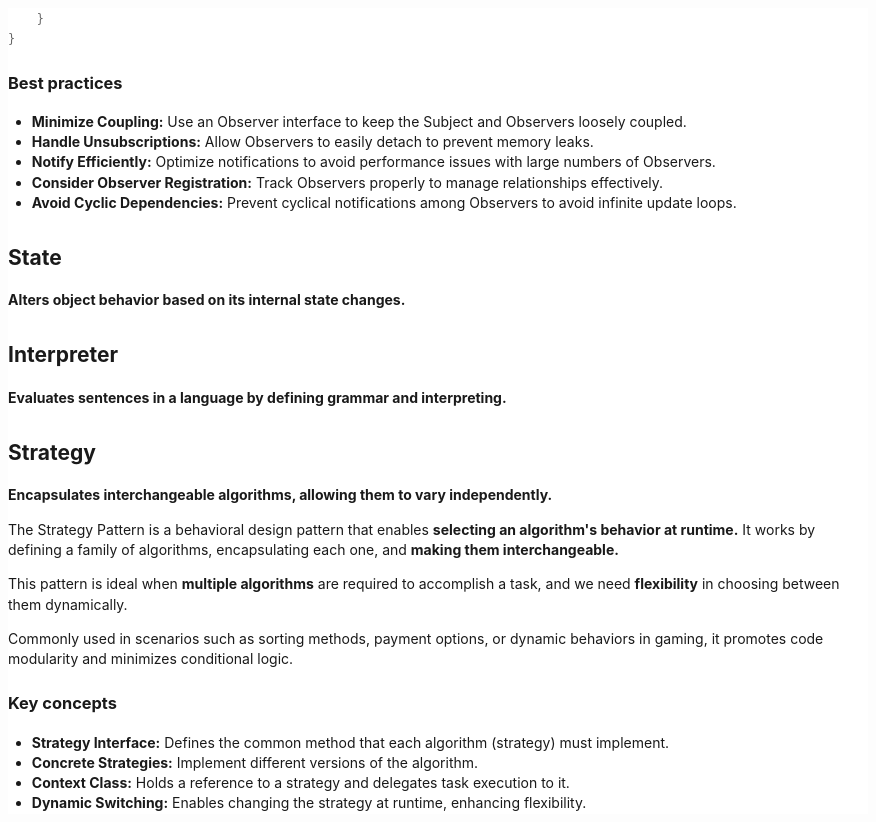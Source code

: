 ```java
	}
}
```

### Best practices

- **Minimize Coupling:** Use an Observer interface to keep the Subject and Observers loosely coupled.
- **Handle Unsubscriptions:** Allow Observers to easily detach to prevent memory leaks.
- **Notify Efficiently:** Optimize notifications to avoid performance issues with large numbers of Observers.
- **Consider Observer Registration:** Track Observers properly to manage relationships effectively.
- **Avoid Cyclic Dependencies:** Prevent cyclical notifications among Observers to avoid infinite update loops.

## State

<aside>

**Alters object behavior based on its internal state changes.**

</aside>

## Interpreter

<aside>

**Evaluates sentences in a language by defining grammar and interpreting.**

</aside>

## Strategy

<aside>

**Encapsulates interchangeable algorithms, allowing them to vary independently.**

</aside>

The Strategy Pattern is a behavioral design pattern that enables **selecting an algorithm's behavior at runtime.** It works by defining a family of algorithms, encapsulating each one, and **making them interchangeable.**

This pattern is ideal when **multiple algorithms** are required to accomplish a task, and we need **flexibility** in choosing between them dynamically.

Commonly used in scenarios such as sorting methods, payment options, or dynamic behaviors in gaming, it promotes code modularity and minimizes conditional logic.

### Key concepts

- **Strategy Interface:** Defines the common method that each algorithm (strategy) must implement.
- **Concrete Strategies:** Implement different versions of the algorithm.
- **Context Class:** Holds a reference to a strategy and delegates task execution to it.
- **Dynamic Switching:** Enables changing the strategy at runtime, enhancing flexibility.
